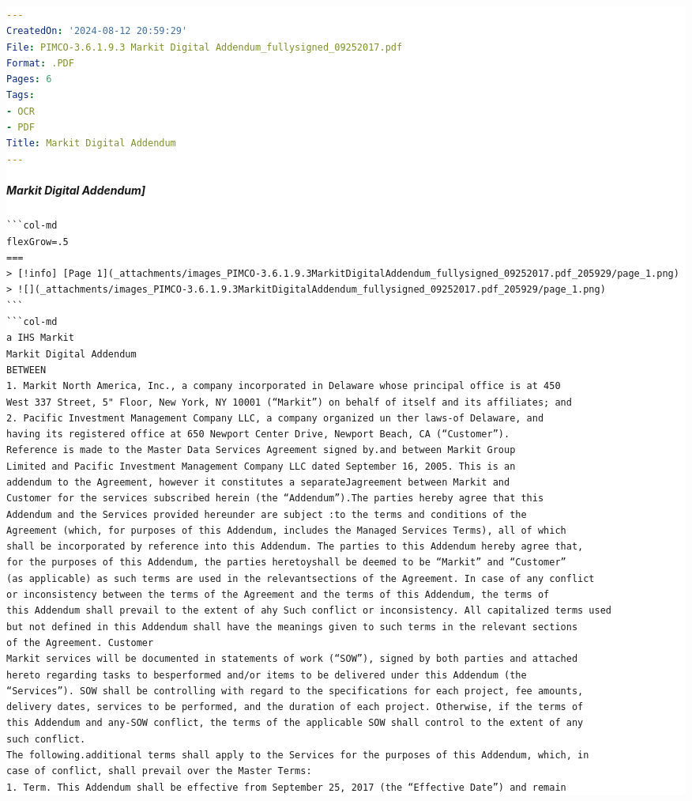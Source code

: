 ```yaml
---
CreatedOn: '2024-08-12 20:59:29'
File: PIMCO-3.6.1.9.3 Markit Digital Addendum_fullysigned_09252017.pdf
Format: .PDF
Pages: 6
Tags:
- OCR
- PDF
Title: Markit Digital Addendum
---
```


##### Markit Digital Addendum]

  
````col
```col-md
flexGrow=.5
===
> [!info] [Page 1](_attachments/images_PIMCO-3.6.1.9.3MarkitDigitalAddendum_fullysigned_09252017.pdf_205929/page_1.png)
> ![](_attachments/images_PIMCO-3.6.1.9.3MarkitDigitalAddendum_fullysigned_09252017.pdf_205929/page_1.png)
```  
```col-md
a IHS Markit  
Markit Digital Addendum  
BETWEEN  
1. Markit North America, Inc., a company incorporated in Delaware whose principal office is at 450
West 337 Street, 5" Floor, New York, NY 10001 (“Markit”) on behalf of itself and its affiliates; and  
2. Pacific Investment Management Company LLC, a company organized un ther laws-of Delaware, and
having its registered office at 650 Newport Center Drive, Newport Beach, CA (“Customer”).  
Reference is made to the Master Data Services Agreement signed by.and between Markit Group
Limited and Pacific Investment Management Company LLC dated September 16, 2005. This is an
addendum to the Agreement, however it constitutes a separateJagreement between Markit and
Customer for the services subscribed herein (the “Addendum”).The parties hereby agree that this
Addendum and the Services provided hereunder are subject :to the terms and conditions of the
Agreement (which, for purposes of this Addendum, includes the Managed Services Terms), all of which
shall be incorporated by reference into this Addendum. The parties to this Addendum hereby agree that,
for the purposes of this Addendum, the parties heretoyshall be deemed to be “Markit” and “Customer”
(as applicable) as such terms are used in the relevantsections of the Agreement. In case of any conflict
or inconsistency between the terms of the Agreement and the terms of this Addendum, the terms of
this Addendum shall prevail to the extent of ahy Such conflict or inconsistency. All capitalized terms used
but not defined in this Addendum shall have the meanings given to such terms in the relevant sections
of the Agreement. Customer  
Markit services will be documented in statements of work (“SOW”), signed by both parties and attached
hereto regarding tasks to besperformed and/or items to be delivered under this Addendum (the
“Services”). SOW shall be controlling with regard to the specifications for each project, fee amounts,
delivery dates, services to be performed, and the duration of each project. Otherwise, if the terms of
this Addendum and any-SOW conflict, the terms of the applicable SOW shall control to the extent of any
such conflict.  
The following.additional terms shall apply to the Services for the purposes of this Addendum, which, in
case of conflict, shall prevail over the Master Terms:  
1. Term. This Addendum shall be effective from September 25, 2017 (the “Effective Date”) and remain
````